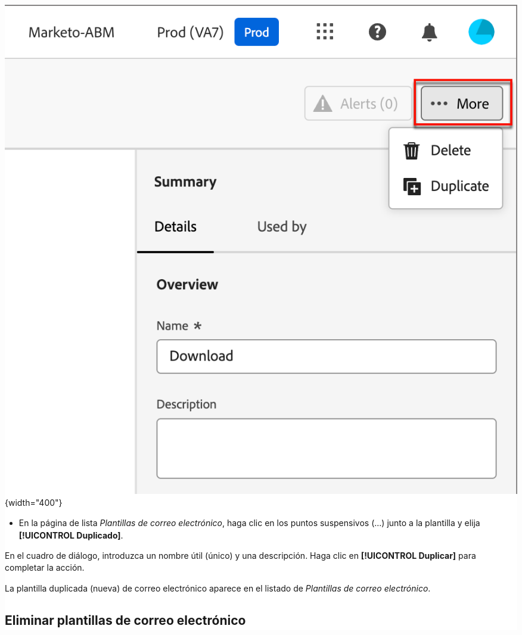   ![Haga clic en Más para acceder a las acciones Eliminar y Duplicar](./assets/template-details-more-menu.png){width="400"}

* En la página de lista _Plantillas de correo electrónico_, haga clic en los puntos suspensivos (...) junto a la plantilla y elija **[!UICONTROL Duplicado]**.

En el cuadro de diálogo, introduzca un nombre útil (único) y una descripción. Haga clic en **[!UICONTROL Duplicar]** para completar la acción.

La plantilla duplicada (nueva) de correo electrónico aparece en el listado de _Plantillas de correo electrónico_.

## Eliminar plantillas de correo electrónico
